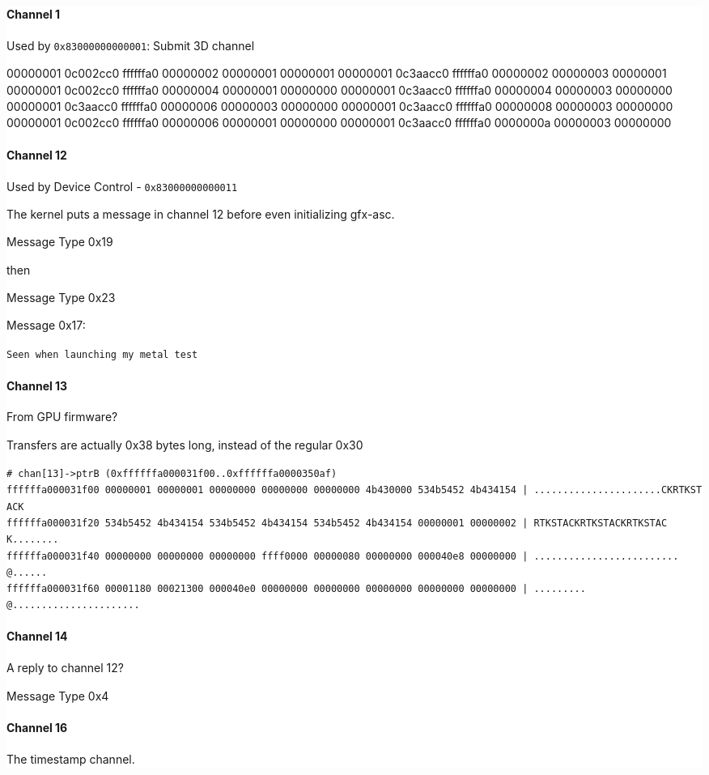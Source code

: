 #### Channel 1

Used by `0x83000000000001`: Submit 3D channel

00000001 0c002cc0 ffffffa0 00000002 00000001 00000001
00000001 0c3aacc0 ffffffa0 00000002 00000003 00000001
00000001 0c002cc0 ffffffa0 00000004 00000001 00000000
00000001 0c3aacc0 ffffffa0 00000004 00000003 00000000
00000001 0c3aacc0 ffffffa0 00000006 00000003 00000000
00000001 0c3aacc0 ffffffa0 00000008 00000003 00000000
00000001 0c002cc0 ffffffa0 00000006 00000001 00000000
00000001 0c3aacc0 ffffffa0 0000000a 00000003 00000000

#### Channel 12

Used by Device Control - `0x83000000000011`

The kernel puts a message in channel 12 before even initializing gfx-asc.

Message Type 0x19

then

Message Type 0x23

Message 0x17:

    Seen when launching my metal test

#### Channel 13

From GPU firmware?

Transfers are actually 0x38 bytes long, instead of the regular 0x30

    # chan[13]->ptrB (0xffffffa000031f00..0xffffffa0000350af)
    ffffffa000031f00 00000001 00000001 00000000 00000000 00000000 4b430000 534b5452 4b434154 | ......................CKRTKSTACK
    ffffffa000031f20 534b5452 4b434154 534b5452 4b434154 534b5452 4b434154 00000001 00000002 | RTKSTACKRTKSTACKRTKSTACK........
    ffffffa000031f40 00000000 00000000 00000000 ffff0000 00000080 00000000 000040e8 00000000 | .........................@......
    ffffffa000031f60 00001180 00021300 000040e0 00000000 00000000 00000000 00000000 00000000 | .........@......................



#### Channel 14

A reply to channel 12?

Message Type 0x4

#### Channel 16

The timestamp channel.
